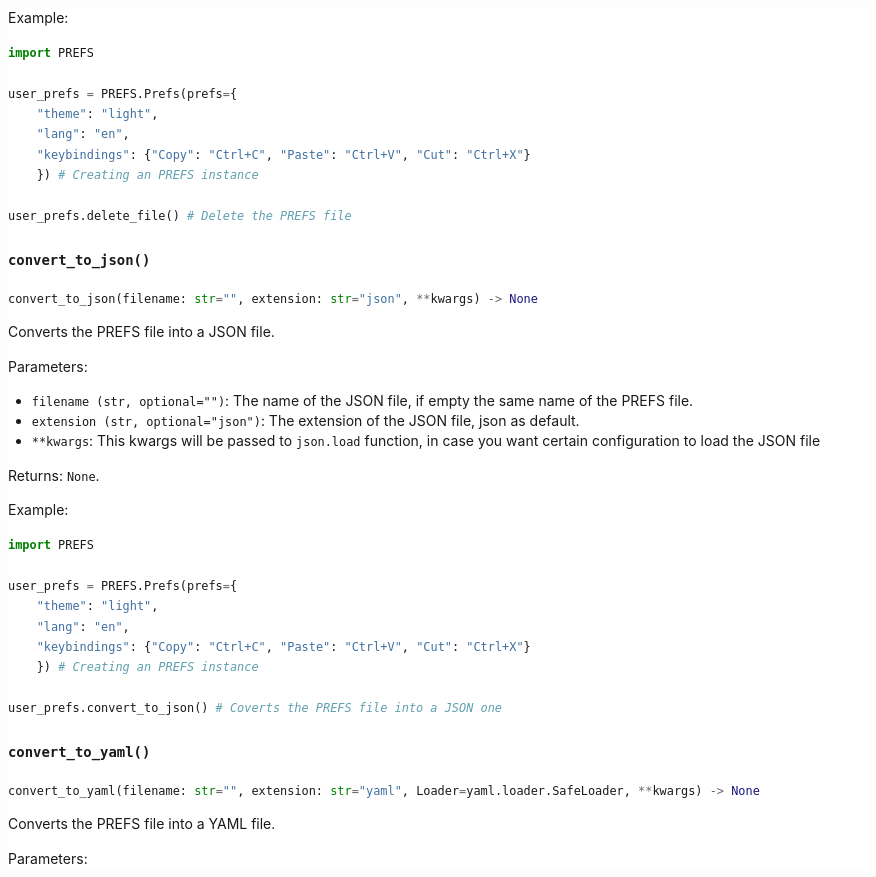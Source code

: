 Example:

```python
import PREFS

user_prefs = PREFS.Prefs(prefs={
    "theme": "light",
    "lang": "en",
    "keybindings": {"Copy": "Ctrl+C", "Paste": "Ctrl+V", "Cut": "Ctrl+X"}
    }) # Creating an PREFS instance

user_prefs.delete_file() # Delete the PREFS file

```

### `convert_to_json()`
```python
convert_to_json(filename: str="", extension: str="json", **kwargs) -> None
```

Converts the PREFS file into a JSON file.

Parameters:

- `filename (str, optional="")`: The name of the JSON file, if empty the same name of the PREFS file.
- `extension (str, optional="json")`: The extension of the JSON file, json as default.
- `**kwargs`: This kwargs will be passed to `json.load` function, in case you want certain configuration to load the JSON file  


Returns: `None`.

Example:

```python
import PREFS

user_prefs = PREFS.Prefs(prefs={
    "theme": "light",
    "lang": "en",
    "keybindings": {"Copy": "Ctrl+C", "Paste": "Ctrl+V", "Cut": "Ctrl+X"}
    }) # Creating an PREFS instance

user_prefs.convert_to_json() # Coverts the PREFS file into a JSON one

```

### `convert_to_yaml()`
```python
convert_to_yaml(filename: str="", extension: str="yaml", Loader=yaml.loader.SafeLoader, **kwargs) -> None
```

Converts the PREFS file into a YAML file.

Parameters:
